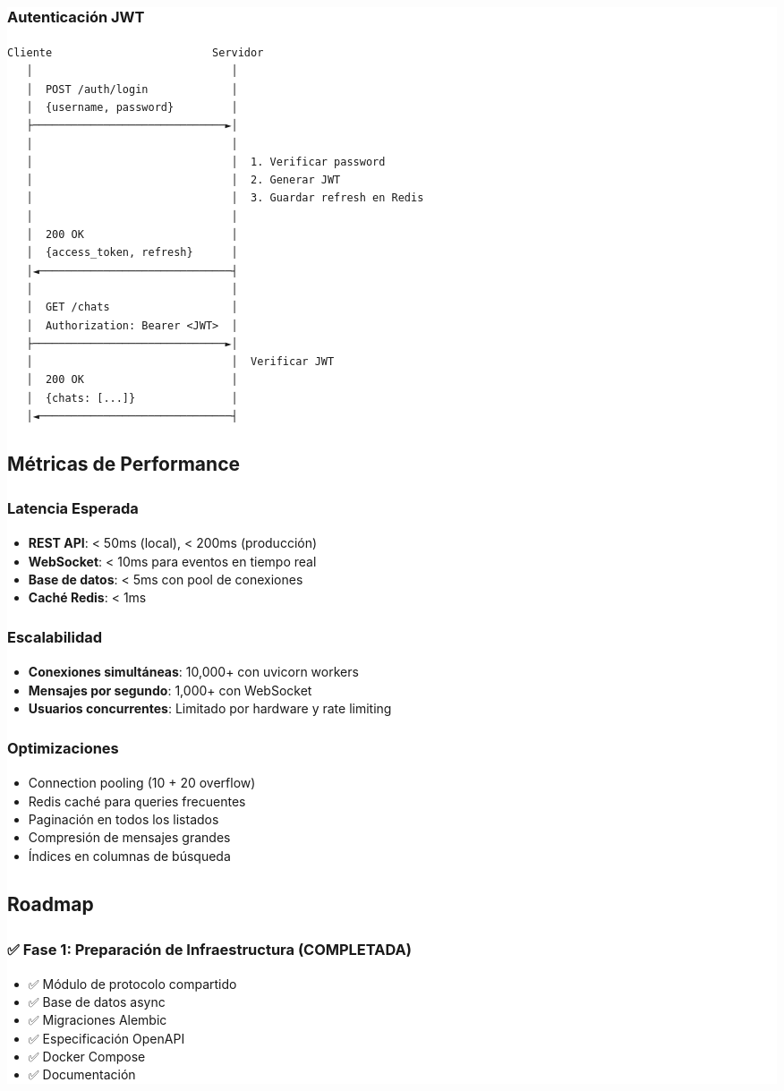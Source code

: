 ### Autenticación JWT
```
Cliente                         Servidor
   │                               │
   │  POST /auth/login             │
   │  {username, password}         │
   ├──────────────────────────────►│
   │                               │
   │                               │  1. Verificar password
   │                               │  2. Generar JWT
   │                               │  3. Guardar refresh en Redis
   │                               │
   │  200 OK                       │
   │  {access_token, refresh}      │
   │◄──────────────────────────────┤
   │                               │
   │  GET /chats                   │
   │  Authorization: Bearer <JWT>  │
   ├──────────────────────────────►│
   │                               │  Verificar JWT
   │  200 OK                       │
   │  {chats: [...]}               │
   │◄──────────────────────────────┤
```

## Métricas de Performance

### Latencia Esperada
- **REST API**: < 50ms (local), < 200ms (producción)
- **WebSocket**: < 10ms para eventos en tiempo real
- **Base de datos**: < 5ms con pool de conexiones
- **Caché Redis**: < 1ms

### Escalabilidad
- **Conexiones simultáneas**: 10,000+ con uvicorn workers
- **Mensajes por segundo**: 1,000+ con WebSocket
- **Usuarios concurrentes**: Limitado por hardware y rate limiting

### Optimizaciones
- Connection pooling (10 + 20 overflow)
- Redis caché para queries frecuentes
- Paginación en todos los listados
- Compresión de mensajes grandes
- Índices en columnas de búsqueda

## Roadmap

### ✅ Fase 1: Preparación de Infraestructura (COMPLETADA)
- ✅ Módulo de protocolo compartido
- ✅ Base de datos async
- ✅ Migraciones Alembic
- ✅ Especificación OpenAPI
- ✅ Docker Compose
- ✅ Documentación
